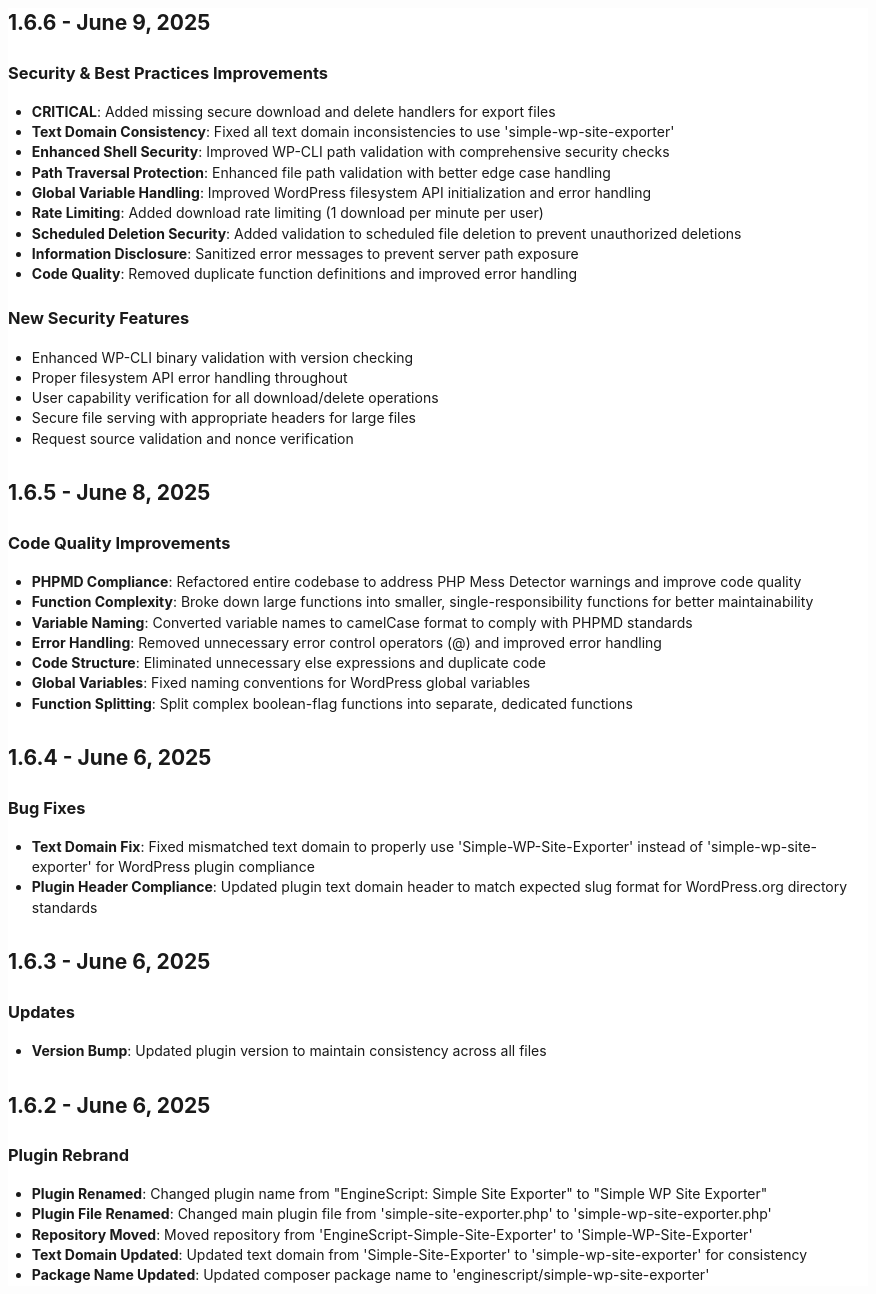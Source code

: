 ## 1.6.6 - June 9, 2025
### Security & Best Practices Improvements
- **CRITICAL**: Added missing secure download and delete handlers for export files
- **Text Domain Consistency**: Fixed all text domain inconsistencies to use 'simple-wp-site-exporter'
- **Enhanced Shell Security**: Improved WP-CLI path validation with comprehensive security checks
- **Path Traversal Protection**: Enhanced file path validation with better edge case handling
- **Global Variable Handling**: Improved WordPress filesystem API initialization and error handling
- **Rate Limiting**: Added download rate limiting (1 download per minute per user)
- **Scheduled Deletion Security**: Added validation to scheduled file deletion to prevent unauthorized deletions
- **Information Disclosure**: Sanitized error messages to prevent server path exposure
- **Code Quality**: Removed duplicate function definitions and improved error handling

### New Security Features
- Enhanced WP-CLI binary validation with version checking
- Proper filesystem API error handling throughout
- User capability verification for all download/delete operations
- Secure file serving with appropriate headers for large files
- Request source validation and nonce verification

## 1.6.5 - June 8, 2025
### Code Quality Improvements
- **PHPMD Compliance**: Refactored entire codebase to address PHP Mess Detector warnings and improve code quality
- **Function Complexity**: Broke down large functions into smaller, single-responsibility functions for better maintainability
- **Variable Naming**: Converted variable names to camelCase format to comply with PHPMD standards
- **Error Handling**: Removed unnecessary error control operators (@) and improved error handling
- **Code Structure**: Eliminated unnecessary else expressions and duplicate code
- **Global Variables**: Fixed naming conventions for WordPress global variables
- **Function Splitting**: Split complex boolean-flag functions into separate, dedicated functions

## 1.6.4 - June 6, 2025
### Bug Fixes
- **Text Domain Fix**: Fixed mismatched text domain to properly use 'Simple-WP-Site-Exporter' instead of 'simple-wp-site-exporter' for WordPress plugin compliance
- **Plugin Header Compliance**: Updated plugin text domain header to match expected slug format for WordPress.org directory standards

## 1.6.3 - June 6, 2025
### Updates
- **Version Bump**: Updated plugin version to maintain consistency across all files

## 1.6.2 - June 6, 2025
### Plugin Rebrand
- **Plugin Renamed**: Changed plugin name from "EngineScript: Simple Site Exporter" to "Simple WP Site Exporter"
- **Plugin File Renamed**: Changed main plugin file from 'simple-site-exporter.php' to 'simple-wp-site-exporter.php'
- **Repository Moved**: Moved repository from 'EngineScript-Simple-Site-Exporter' to 'Simple-WP-Site-Exporter'
- **Text Domain Updated**: Updated text domain from 'Simple-Site-Exporter' to 'simple-wp-site-exporter' for consistency
- **Package Name Updated**: Updated composer package name to 'enginescript/simple-wp-site-exporter'